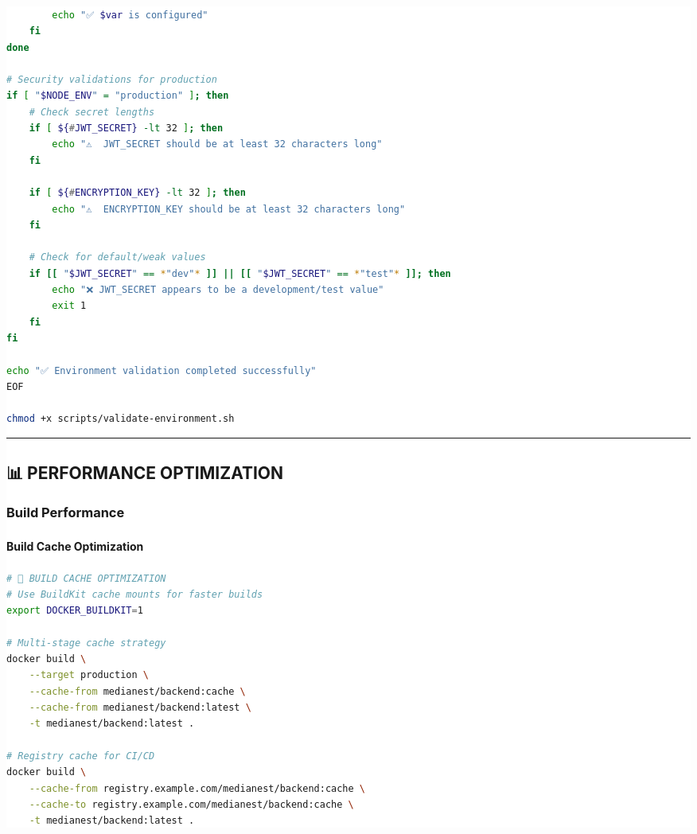 ```bash
        echo "✅ $var is configured"
    fi
done

# Security validations for production
if [ "$NODE_ENV" = "production" ]; then
    # Check secret lengths
    if [ ${#JWT_SECRET} -lt 32 ]; then
        echo "⚠️  JWT_SECRET should be at least 32 characters long"
    fi
    
    if [ ${#ENCRYPTION_KEY} -lt 32 ]; then
        echo "⚠️  ENCRYPTION_KEY should be at least 32 characters long"
    fi
    
    # Check for default/weak values
    if [[ "$JWT_SECRET" == *"dev"* ]] || [[ "$JWT_SECRET" == *"test"* ]]; then
        echo "❌ JWT_SECRET appears to be a development/test value"
        exit 1
    fi
fi

echo "✅ Environment validation completed successfully"
EOF

chmod +x scripts/validate-environment.sh
```

---

## 📊 PERFORMANCE OPTIMIZATION

### Build Performance

#### Build Cache Optimization
```bash
# 🚀 BUILD CACHE OPTIMIZATION
# Use BuildKit cache mounts for faster builds
export DOCKER_BUILDKIT=1

# Multi-stage cache strategy
docker build \
    --target production \
    --cache-from medianest/backend:cache \
    --cache-from medianest/backend:latest \
    -t medianest/backend:latest .

# Registry cache for CI/CD
docker build \
    --cache-from registry.example.com/medianest/backend:cache \
    --cache-to registry.example.com/medianest/backend:cache \
    -t medianest/backend:latest .
```
